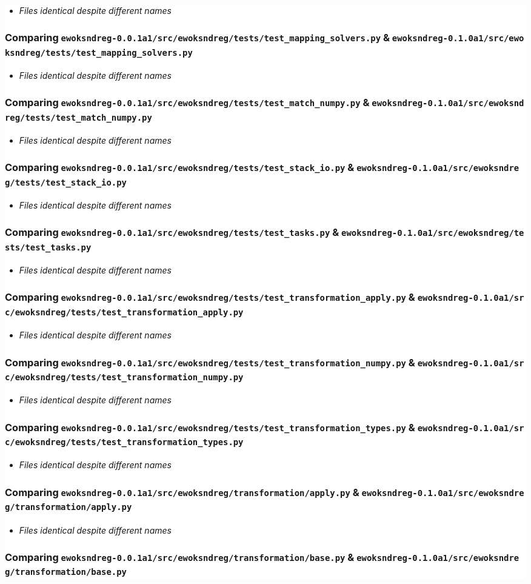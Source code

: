  * *Files identical despite different names*

### Comparing `ewoksndreg-0.0.1a1/src/ewoksndreg/tests/test_mapping_solvers.py` & `ewoksndreg-0.1.0a1/src/ewoksndreg/tests/test_mapping_solvers.py`

 * *Files identical despite different names*

### Comparing `ewoksndreg-0.0.1a1/src/ewoksndreg/tests/test_match_numpy.py` & `ewoksndreg-0.1.0a1/src/ewoksndreg/tests/test_match_numpy.py`

 * *Files identical despite different names*

### Comparing `ewoksndreg-0.0.1a1/src/ewoksndreg/tests/test_stack_io.py` & `ewoksndreg-0.1.0a1/src/ewoksndreg/tests/test_stack_io.py`

 * *Files identical despite different names*

### Comparing `ewoksndreg-0.0.1a1/src/ewoksndreg/tests/test_tasks.py` & `ewoksndreg-0.1.0a1/src/ewoksndreg/tests/test_tasks.py`

 * *Files identical despite different names*

### Comparing `ewoksndreg-0.0.1a1/src/ewoksndreg/tests/test_transformation_apply.py` & `ewoksndreg-0.1.0a1/src/ewoksndreg/tests/test_transformation_apply.py`

 * *Files identical despite different names*

### Comparing `ewoksndreg-0.0.1a1/src/ewoksndreg/tests/test_transformation_numpy.py` & `ewoksndreg-0.1.0a1/src/ewoksndreg/tests/test_transformation_numpy.py`

 * *Files identical despite different names*

### Comparing `ewoksndreg-0.0.1a1/src/ewoksndreg/tests/test_transformation_types.py` & `ewoksndreg-0.1.0a1/src/ewoksndreg/tests/test_transformation_types.py`

 * *Files identical despite different names*

### Comparing `ewoksndreg-0.0.1a1/src/ewoksndreg/transformation/apply.py` & `ewoksndreg-0.1.0a1/src/ewoksndreg/transformation/apply.py`

 * *Files identical despite different names*

### Comparing `ewoksndreg-0.0.1a1/src/ewoksndreg/transformation/base.py` & `ewoksndreg-0.1.0a1/src/ewoksndreg/transformation/base.py`
